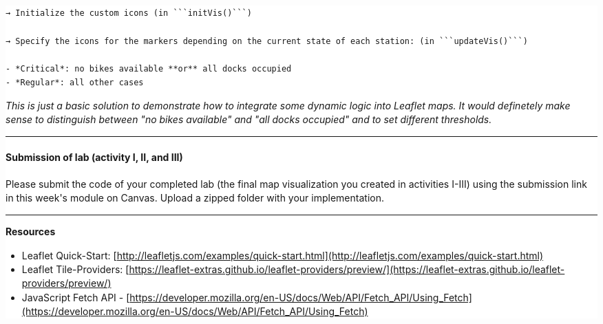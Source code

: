 	→ Initialize the custom icons (in ```initVis()```)
	
	→ Specify the icons for the markers depending on the current state of each station: (in ```updateVis()```)
	
	- *Critical*: no bikes available **or** all docks occupied
	- *Regular*: all other cases
	

	
*This is just a basic solution to demonstrate how to integrate some dynamic logic into Leaflet maps. It would definetely make sense to distinguish between "no bikes available" and "all docks occupied" and to set different thresholds.*

-----

#### Submission of lab (activity I, II, and III)

Please submit the code of your completed lab (the final map visualization you created in activities I-III) using 
the submission link in this week's module on Canvas. Upload a zipped folder with your implementation.

-----

**Resources**

- Leaflet Quick-Start: [http://leafletjs.com/examples/quick-start.html](http://leafletjs.com/examples/quick-start.html)
- Leaflet Tile-Providers: [https://leaflet-extras.github.io/leaflet-providers/preview/](https://leaflet-extras.github.io/leaflet-providers/preview/)
- JavaScript Fetch API - [https://developer.mozilla.org/en-US/docs/Web/API/Fetch_API/Using_Fetch](https://developer.mozilla.org/en-US/docs/Web/API/Fetch_API/Using_Fetch)
  


